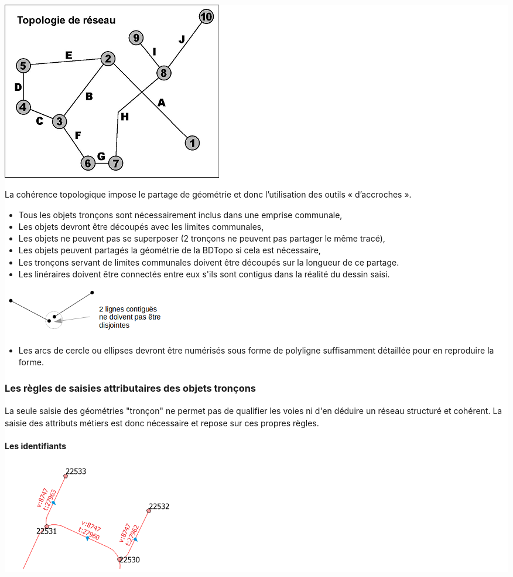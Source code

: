 ![picto](rva_topo.png)

La cohérence topologique impose le partage de géométrie et donc l’utilisation des outils « d’accroches ».

- Tous les objets tronçons sont nécessairement inclus dans une emprise communale,
- Les objets devront être découpés avec les limites communales,
- Les objets ne peuvent pas se superposer (2 tronçons ne peuvent pas partager le même tracé),
- Les objets peuvent partagés la géométrie de la BDTopo si cela est nécessaire,
- Les tronçons servant de limites communales doivent être découpés sur la longueur de ce partage.
- Les linéraires doivent être connectés entre eux s'ils sont contigus dans la réalité du dessin saisi.

![picto](topo_line_1.png)

- Les arcs de cercle ou ellipses devront être numérisés sous forme de polyligne suffisamment détaillée pour en reproduire la forme. 

### Les règles de saisies attributaires des objets tronçons

La seule saisie des géométries "tronçon" ne permet pas de qualifier les voies ni d'en déduire un réseau structuré et cohérent. La saisie des attributs métiers est donc nécessaire et repose sur ces propres règles.

#### Les identifiants

![picto](rva_ident.png)

